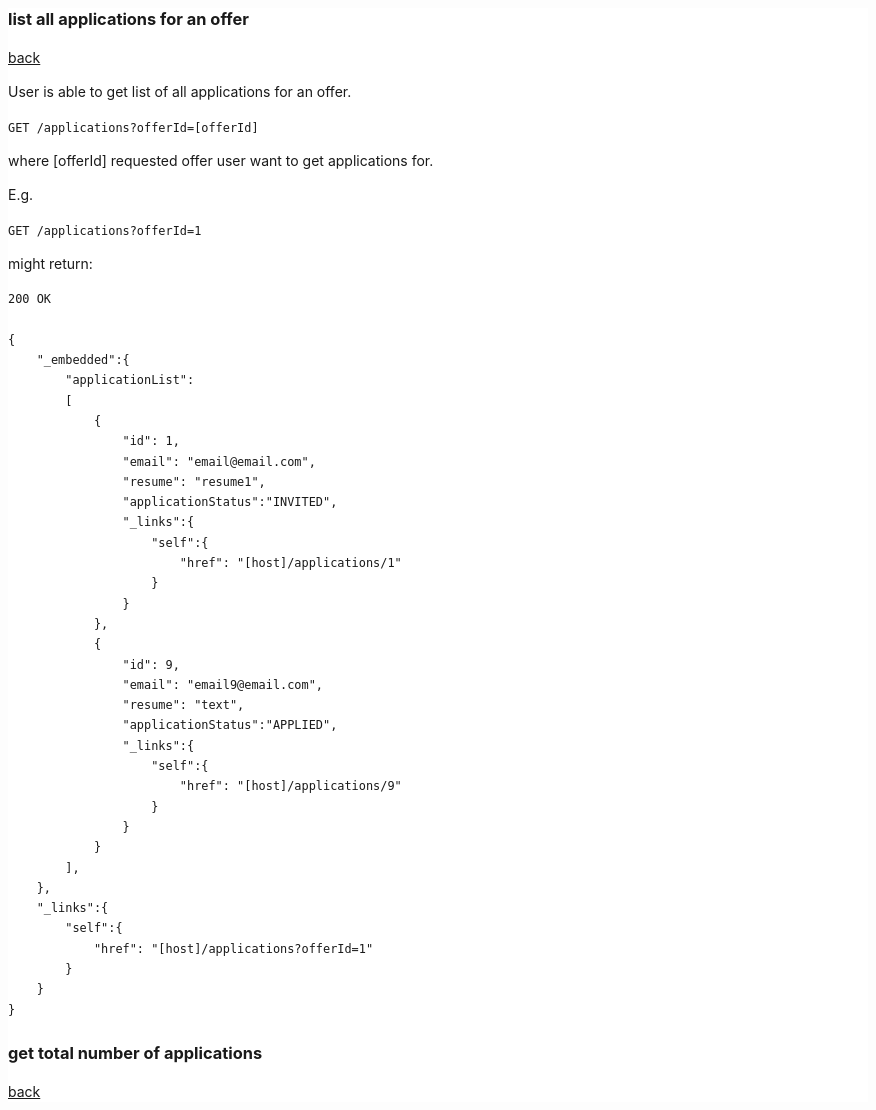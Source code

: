 <a name="app-offer-list"></a>
### list all applications for an offer
[back](#toc)

User is able to get list of all applications for an offer.

    GET /applications?offerId=[offerId]

where \[offerId] requested offer user want to get applications for.

E.g.

    GET /applications?offerId=1

might return:

    200 OK

    {
        "_embedded":{
            "applicationList":
            [
                {
                    "id": 1,
                    "email": "email@email.com",
                    "resume": "resume1",
                    "applicationStatus":"INVITED",
                    "_links":{
                        "self":{
                            "href": "[host]/applications/1"
                        }
                    }
                },
                {
                    "id": 9,
                    "email": "email9@email.com",
                    "resume": "text",
                    "applicationStatus":"APPLIED",
                    "_links":{
                        "self":{
                            "href": "[host]/applications/9"
                        }
                    }
                }
            ],
        },
        "_links":{
            "self":{
                "href": "[host]/applications?offerId=1"
            }
        }
    }


<a name="app-total"></a>
### get total number of applications
[back](#toc)

